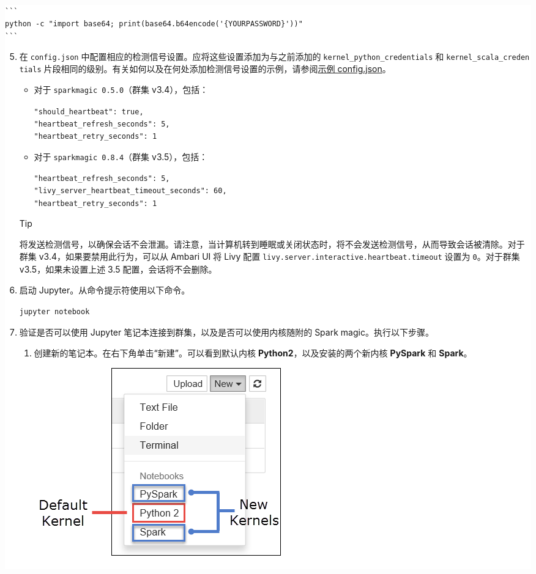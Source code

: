     ```
    python -c "import base64; print(base64.b64encode('{YOURPASSWORD}'))"
    ```

5. 在 `config.json` 中配置相应的检测信号设置。应将这些设置添加为与之前添加的 `kernel_python_credentials` 和 `kernel_scala_credentials` 片段相同的级别。有关如何以及在何处添加检测信号设置的示例，请参阅[示例 config.json](https://github.com/jupyter-incubator/sparkmagic/blob/master/sparkmagic/example_config.json)。

    * 对于 `sparkmagic 0.5.0`（群集 v3.4），包括：

        ```
        "should_heartbeat": true,
        "heartbeat_refresh_seconds": 5,
        "heartbeat_retry_seconds": 1
        ```

    * 对于 `sparkmagic 0.8.4`（群集 v3.5），包括：

        ```
        "heartbeat_refresh_seconds": 5,
        "livy_server_heartbeat_timeout_seconds": 60,
        "heartbeat_retry_seconds": 1
        ```

    >[!TIP]
    > 将发送检测信号，以确保会话不会泄漏。请注意，当计算机转到睡眠或关闭状态时，将不会发送检测信号，从而导致会话被清除。对于群集 v3.4，如果要禁用此行为，可以从 Ambari UI 将 Livy 配置 `livy.server.interactive.heartbeat.timeout` 设置为 `0`。对于群集 v3.5，如果未设置上述 3.5 配置，会话将不会删除。

6. 启动 Jupyter。从命令提示符使用以下命令。

    ```
    jupyter notebook
    ```

7. 验证是否可以使用 Jupyter 笔记本连接到群集，以及是否可以使用内核随附的 Spark magic。执行以下步骤。

    1. 创建新的笔记本。在右下角单击“新建”。可以看到默认内核 **Python2**，以及安装的两个新内核 **PySpark** 和 **Spark**。

        ![创建新的 Jupyter 笔记本](./media/hdinsight-apache-spark-jupyter-notebook-install-locally/jupyter-kernels.png "创建新的 Jupyter 笔记本")  
